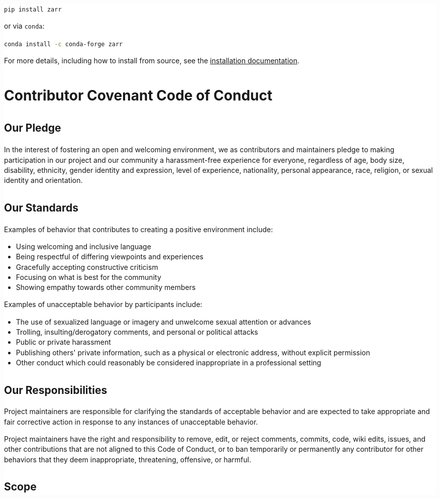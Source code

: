 ```bash
pip install zarr
```

or via `conda`:

```bash
conda install -c conda-forge zarr
```

For more details, including how to install from source, see the [installation documentation](https://zarr.readthedocs.io/en/stable/#installation).
# Contributor Covenant Code of Conduct

## Our Pledge

In the interest of fostering an open and welcoming environment, we as contributors and maintainers pledge to making participation in our project and our community a harassment-free experience for everyone, regardless of age, body size, disability, ethnicity, gender identity and expression, level of experience, nationality, personal appearance, race, religion, or sexual identity and orientation.

## Our Standards

Examples of behavior that contributes to creating a positive environment include:

* Using welcoming and inclusive language
* Being respectful of differing viewpoints and experiences
* Gracefully accepting constructive criticism
* Focusing on what is best for the community
* Showing empathy towards other community members

Examples of unacceptable behavior by participants include:

* The use of sexualized language or imagery and unwelcome sexual attention or advances
* Trolling, insulting/derogatory comments, and personal or political attacks
* Public or private harassment
* Publishing others' private information, such as a physical or electronic address, without explicit permission
* Other conduct which could reasonably be considered inappropriate in a professional setting

## Our Responsibilities

Project maintainers are responsible for clarifying the standards of acceptable behavior and are expected to take appropriate and fair corrective action in response to any instances of unacceptable behavior.

Project maintainers have the right and responsibility to remove, edit, or reject comments, commits, code, wiki edits, issues, and other contributions that are not aligned to this Code of Conduct, or to ban temporarily or permanently any contributor for other behaviors that they deem inappropriate, threatening, offensive, or harmful.

## Scope
